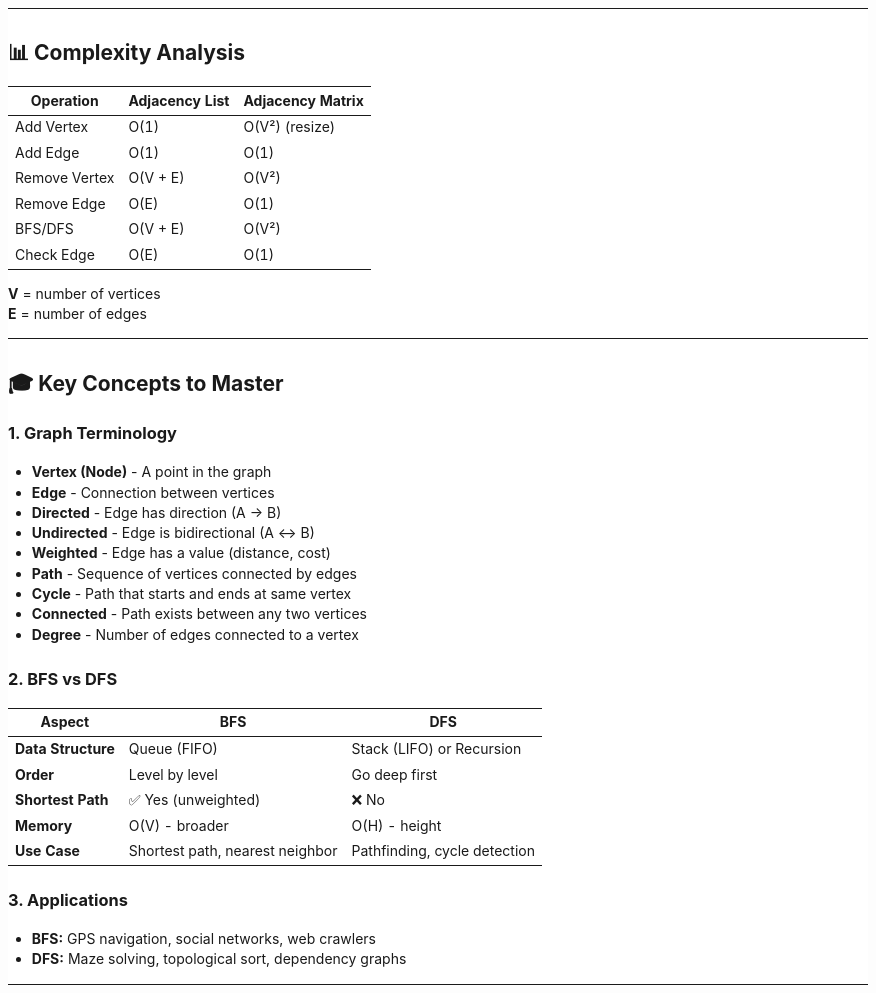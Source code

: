 
---

## 📊 Complexity Analysis

| Operation | Adjacency List | Adjacency Matrix |
|-----------|----------------|------------------|
| Add Vertex | O(1) | O(V²) (resize) |
| Add Edge | O(1) | O(1) |
| Remove Vertex | O(V + E) | O(V²) |
| Remove Edge | O(E) | O(1) |
| BFS/DFS | O(V + E) | O(V²) |
| Check Edge | O(E) | O(1) |

**V** = number of vertices  
**E** = number of edges

---

## 🎓 Key Concepts to Master

### 1. Graph Terminology
- **Vertex (Node)** - A point in the graph
- **Edge** - Connection between vertices
- **Directed** - Edge has direction (A → B)
- **Undirected** - Edge is bidirectional (A ↔ B)
- **Weighted** - Edge has a value (distance, cost)
- **Path** - Sequence of vertices connected by edges
- **Cycle** - Path that starts and ends at same vertex
- **Connected** - Path exists between any two vertices
- **Degree** - Number of edges connected to a vertex

### 2. BFS vs DFS

| Aspect | BFS | DFS |
|--------|-----|-----|
| **Data Structure** | Queue (FIFO) | Stack (LIFO) or Recursion |
| **Order** | Level by level | Go deep first |
| **Shortest Path** | ✅ Yes (unweighted) | ❌ No |
| **Memory** | O(V) - broader | O(H) - height |
| **Use Case** | Shortest path, nearest neighbor | Pathfinding, cycle detection |

### 3. Applications
- **BFS:** GPS navigation, social networks, web crawlers
- **DFS:** Maze solving, topological sort, dependency graphs

---